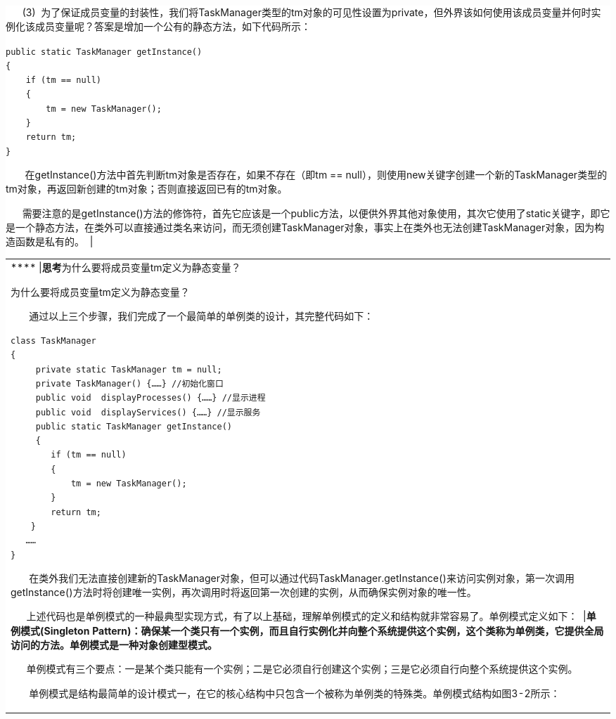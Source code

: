       (3)  为了保证成员变量的封装性，我们将TaskManager类型的tm对象的可见性设置为private，但外界该如何使用该成员变量并何时实例化该成员变量呢？答案是增加一个公有的静态方法，如下代码所示：

```
public static TaskManager getInstance()
{
    if (tm == null)
    {
        tm = new TaskManager();
    }
    return tm;
}
```

       在getInstance()方法中首先判断tm对象是否存在，如果不存在（即tm == null），则使用new关键字创建一个新的TaskManager类型的tm对象，再返回新创建的tm对象；否则直接返回已有的tm对象。

      需要注意的是getInstance()方法的修饰符，首先它应该是一个public方法，以便供外界其他对象使用，其次它使用了static关键字，即它是一个静态方法，在类外可以直接通过类名来访问，而无须创建TaskManager对象，事实上在类外也无法创建TaskManager对象，因为构造函数是私有的。 
|    <table border="0" cellspacing="0" cellpadding="0" width="564"><tbody><tr><td>**** |**思考**为什么要将成员变量tm定义为静态变量？

为什么要将成员变量tm定义为静态变量？



       通过以上三个步骤，我们完成了一个最简单的单例类的设计，其完整代码如下：

```
class TaskManager
{
     private static TaskManager tm = null;
     private TaskManager() {……} //初始化窗口
     public void  displayProcesses() {……} //显示进程
     public void  displayServices() {……} //显示服务
     public static TaskManager getInstance()
     {
        if (tm == null)
        {
            tm = new TaskManager();
        }
        return tm;
    }
   ……
}
```

       在类外我们无法直接创建新的TaskManager对象，但可以通过代码TaskManager.getInstance()来访问实例对象，第一次调用getInstance()方法时将创建唯一实例，再次调用时将返回第一次创建的实例，从而确保实例对象的唯一性。

      上述代码也是单例模式的一种最典型实现方式，有了以上基础，理解单例模式的定义和结构就非常容易了。单例模式定义如下： 
|**单例模式(Singleton Pattern)：确保某一个类只有一个实例，而且自行实例化并向整个系统提供这个实例，这个类称为单例类，它提供全局访问的方法。单例模式是一种对象创建型模式。**

      单例模式有三个要点：一是某个类只能有一个实例；二是它必须自行创建这个实例；三是它必须自行向整个系统提供这个实例。

       单例模式是结构最简单的设计模式一，在它的核心结构中只包含一个被称为单例类的特殊类。单例模式结构如图3-2所示：
